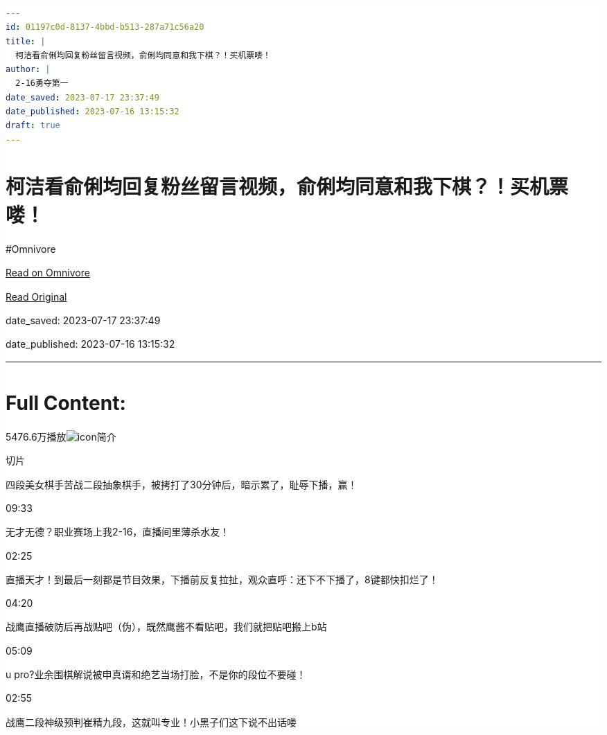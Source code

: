 ```yaml
---
id: 01197c0d-8137-4bbd-b513-287a71c56a20
title: |
  柯洁看俞俐均回复粉丝留言视频，俞俐均同意和我下棋？！买机票喽！
author: |
  2-16勇夺第一
date_saved: 2023-07-17 23:37:49
date_published: 2023-07-16 13:15:32
draft: true
---
```


# 柯洁看俞俐均回复粉丝留言视频，俞俐均同意和我下棋？！买机票喽！
#Omnivore

[Read on Omnivore](https://omnivore.app/me/https-www-bilibili-com-video-bv-1-bn-41127-dx-spm-id-from-333-10-18967132a80)

[Read Original](https://www.bilibili.com/video/BV1BN41127DX?spm_id_from=333.1007.tianma.1-1-1.click&vd_source=77def19b7ade95555d6a7c6f0a30bcb6)

date_saved: 2023-07-17 23:37:49

date_published: 2023-07-16 13:15:32

--- 

# Full Content: 

5476.6万播放![icon](https://proxy-prod.omnivore-image-cache.app/0x0,sWY5JZsyABUtSaVPH2u7qlC7SFVQOyVBZ0I1bDTEslDg/https://s1.hdslb.com/bfs/static/jinkela/video/asserts/ic_info.svg)简介

切片

 四段美女棋手苦战二段抽象棋手，被拷打了30分钟后，暗示累了，耻辱下播，赢！

 09:33

 无才无德？职业赛场上我2-16，直播间里薄杀水友！

 02:25

 直播天才！到最后一刻都是节目效果，下播前反复拉扯，观众直呼：还下不下播了，8键都快扣烂了！

 04:20

 战鹰直播破防后再战贴吧（伪），既然鹰酱不看贴吧，我们就把贴吧搬上b站

 05:09

 u pro?业余围棋解说被申真谞和绝艺当场打脸，不是你的段位不要碰！

 02:55

 战鹰二段神级预判崔精九段，这就叫专业！小黑子们这下说不出话喽

